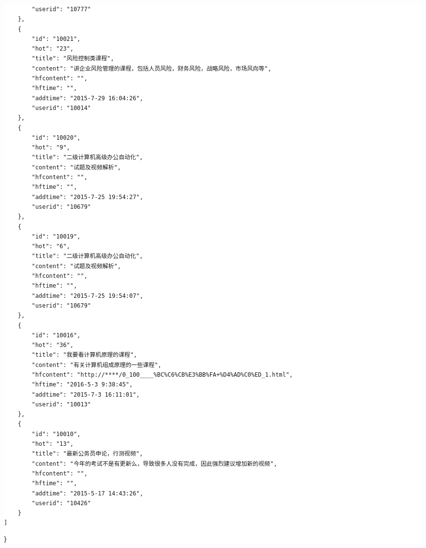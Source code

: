             "userid": "10777"
        },
        {
            "id": "10021",
            "hot": "23",
            "title": "风险控制类课程",
            "content": "讲企业风险管理的课程，包括人员风险，财务风险，战略风险，市场风向等",
            "hfcontent": "",
            "hftime": "",
            "addtime": "2015-7-29 16:04:26",
            "userid": "10014"
        },
        {
            "id": "10020",
            "hot": "9",
            "title": "二级计算机高级办公自动化",
            "content": "试题及视频解析",
            "hfcontent": "",
            "hftime": "",
            "addtime": "2015-7-25 19:54:27",
            "userid": "10679"
        },
        {
            "id": "10019",
            "hot": "6",
            "title": "二级计算机高级办公自动化",
            "content": "试题及视频解析",
            "hfcontent": "",
            "hftime": "",
            "addtime": "2015-7-25 19:54:07",
            "userid": "10679"
        },
        {
            "id": "10016",
            "hot": "36",
            "title": "我要看计算机原理的课程",
            "content": "有关计算机组成原理的一些课程",
            "hfcontent": "http://****/0_100____%BC%C6%CB%E3%BB%FA+%D4%AD%C0%ED_1.html",
            "hftime": "2016-5-3 9:38:45",
            "addtime": "2015-7-3 16:11:01",
            "userid": "10013"
        },
        {
            "id": "10010",
            "hot": "13",
            "title": "最新公务员申论，行测视频",
            "content": "今年的考试不是有更新么，导致很多人没有完成，因此强烈建议增加新的视频",
            "hfcontent": "",
            "hftime": "",
            "addtime": "2015-5-17 14:43:26",
            "userid": "10426"
        }
    ]
}
